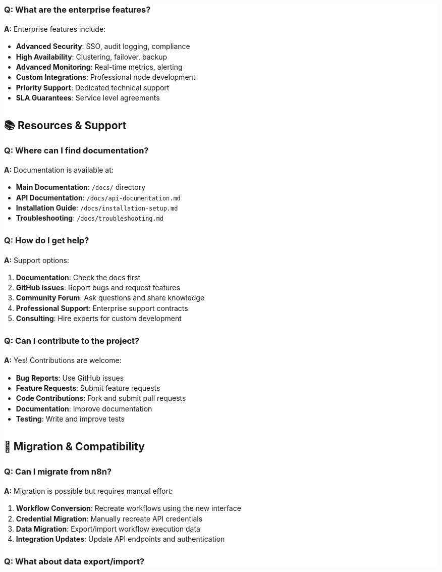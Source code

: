 ### Q: What are the enterprise features?

**A:** Enterprise features include:
- **Advanced Security**: SSO, audit logging, compliance
- **High Availability**: Clustering, failover, backup
- **Advanced Monitoring**: Real-time metrics, alerting
- **Custom Integrations**: Professional node development
- **Priority Support**: Dedicated technical support
- **SLA Guarantees**: Service level agreements

## 📚 Resources & Support

### Q: Where can I find documentation?

**A:** Documentation is available at:
- **Main Documentation**: `/docs/` directory
- **API Documentation**: `/docs/api-documentation.md`
- **Installation Guide**: `/docs/installation-setup.md`
- **Troubleshooting**: `/docs/troubleshooting.md`

### Q: How do I get help?

**A:** Support options:
1. **Documentation**: Check the docs first
2. **GitHub Issues**: Report bugs and request features
3. **Community Forum**: Ask questions and share knowledge
4. **Professional Support**: Enterprise support contracts
5. **Consulting**: Hire experts for custom development

### Q: Can I contribute to the project?

**A:** Yes! Contributions are welcome:
- **Bug Reports**: Use GitHub issues
- **Feature Requests**: Submit feature requests
- **Code Contributions**: Fork and submit pull requests
- **Documentation**: Improve documentation
- **Testing**: Write and improve tests

## 🔄 Migration & Compatibility

### Q: Can I migrate from n8n?

**A:** Migration is possible but requires manual effort:
1. **Workflow Conversion**: Recreate workflows using the new interface
2. **Credential Migration**: Manually recreate API credentials
3. **Data Migration**: Export/import workflow execution data
4. **Integration Updates**: Update API endpoints and authentication

### Q: What about data export/import?
